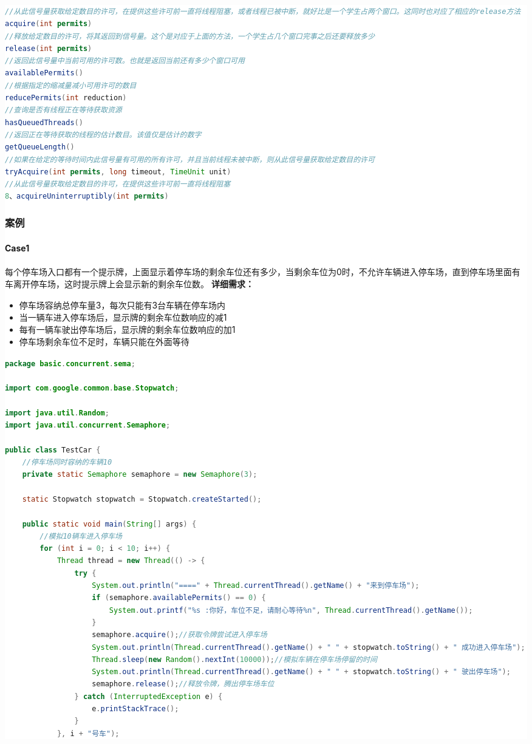 ```java
//从此信号量获取给定数目的许可，在提供这些许可前一直将线程阻塞，或者线程已被中断，就好比是一个学生占两个窗口。这同时也对应了相应的release方法
acquire(int permits)
//释放给定数目的许可，将其返回到信号量。这个是对应于上面的方法，一个学生占几个窗口完事之后还要释放多少
release(int permits)
//返回此信号量中当前可用的许可数。也就是返回当前还有多少个窗口可用  
availablePermits()
//根据指定的缩减量减小可用许可的数目
reducePermits(int reduction)
//查询是否有线程正在等待获取资源
hasQueuedThreads()
//返回正在等待获取的线程的估计数目。该值仅是估计的数字
getQueueLength()
//如果在给定的等待时间内此信号量有可用的所有许可，并且当前线程未被中断，则从此信号量获取给定数目的许可
tryAcquire(int permits, long timeout, TimeUnit unit)
//从此信号量获取给定数目的许可，在提供这些许可前一直将线程阻塞
8、acquireUninterruptibly(int permits)
```

### 案例

#### Case1

每个停车场入口都有一个提示牌，上面显示着停车场的剩余车位还有多少，当剩余车位为0时，不允许车辆进入停车场，直到停车场里面有车离开停车场，这时提示牌上会显示新的剩余车位数。
**详细需求：**

- 停车场容纳总停车量3，每次只能有3台车辆在停车场内
- 当一辆车进入停车场后，显示牌的剩余车位数响应的减1
- 每有一辆车驶出停车场后，显示牌的剩余车位数响应的加1
- 停车场剩余车位不足时，车辆只能在外面等待

```java
package basic.concurrent.sema;

import com.google.common.base.Stopwatch;

import java.util.Random;
import java.util.concurrent.Semaphore;

public class TestCar {
    //停车场同时容纳的车辆10
    private static Semaphore semaphore = new Semaphore(3);

    static Stopwatch stopwatch = Stopwatch.createStarted();

    public static void main(String[] args) {
        //模拟10辆车进入停车场
        for (int i = 0; i < 10; i++) {
            Thread thread = new Thread(() -> {
                try {
                    System.out.println("====" + Thread.currentThread().getName() + "来到停车场");
                    if (semaphore.availablePermits() == 0) {
                        System.out.printf("%s :你好，车位不足，请耐心等待%n", Thread.currentThread().getName());
                    }
                    semaphore.acquire();//获取令牌尝试进入停车场
                    System.out.println(Thread.currentThread().getName() + " " + stopwatch.toString() + " 成功进入停车场");
                    Thread.sleep(new Random().nextInt(10000));//模拟车辆在停车场停留的时间
                    System.out.println(Thread.currentThread().getName() + " " + stopwatch.toString() + " 驶出停车场");
                    semaphore.release();//释放令牌，腾出停车场车位
                } catch (InterruptedException e) {
                    e.printStackTrace();
                }
            }, i + "号车");
```